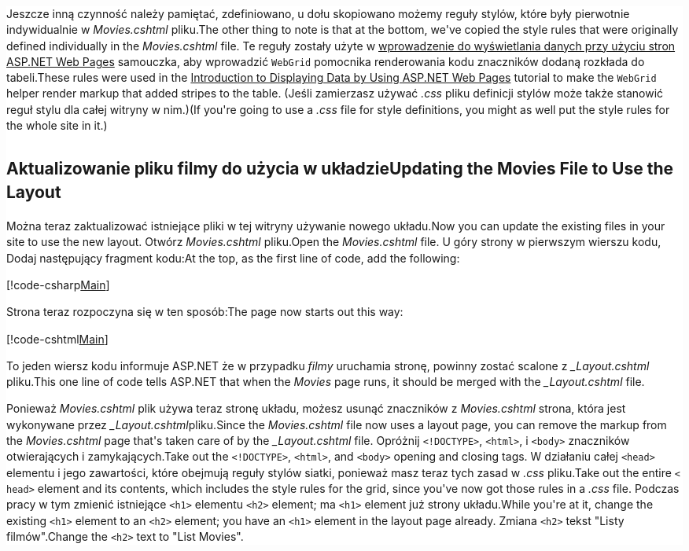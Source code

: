 <span data-ttu-id="1b92f-160">Jeszcze inną czynność należy pamiętać, zdefiniowano, u dołu skopiowano możemy reguły stylów, które były pierwotnie indywidualnie w *Movies.cshtml* pliku.</span><span class="sxs-lookup"><span data-stu-id="1b92f-160">The other thing to note is that at the bottom, we've copied the style rules that were originally defined individually in the *Movies.cshtml* file.</span></span> <span data-ttu-id="1b92f-161">Te reguły zostały użyte w [wprowadzenie do wyświetlania danych przy użyciu stron ASP.NET Web Pages](https://go.microsoft.com/fwlink/?LinkId=251580) samouczka, aby wprowadzić `WebGrid` pomocnika renderowania kodu znaczników dodaną rozkłada do tabeli.</span><span class="sxs-lookup"><span data-stu-id="1b92f-161">These rules were used in the [Introduction to Displaying Data by Using ASP.NET Web Pages](https://go.microsoft.com/fwlink/?LinkId=251580) tutorial to make the `WebGrid` helper render markup that added stripes to the table.</span></span> <span data-ttu-id="1b92f-162">(Jeśli zamierzasz używać *.css* pliku definicji stylów może także stanowić reguł stylu dla całej witryny w nim.)</span><span class="sxs-lookup"><span data-stu-id="1b92f-162">(If you're going to use a *.css* file for style definitions, you might as well put the style rules for the whole site in it.)</span></span>

## <a name="updating-the-movies-file-to-use-the-layout"></a><span data-ttu-id="1b92f-163">Aktualizowanie pliku filmy do użycia w układzie</span><span class="sxs-lookup"><span data-stu-id="1b92f-163">Updating the Movies File to Use the Layout</span></span>

<span data-ttu-id="1b92f-164">Można teraz zaktualizować istniejące pliki w tej witryny używanie nowego układu.</span><span class="sxs-lookup"><span data-stu-id="1b92f-164">Now you can update the existing files in your site to use the new layout.</span></span> <span data-ttu-id="1b92f-165">Otwórz *Movies.cshtml* pliku.</span><span class="sxs-lookup"><span data-stu-id="1b92f-165">Open the *Movies.cshtml* file.</span></span> <span data-ttu-id="1b92f-166">U góry strony w pierwszym wierszu kodu, Dodaj następujący fragment kodu:</span><span class="sxs-lookup"><span data-stu-id="1b92f-166">At the top, as the first line of code, add the following:</span></span>

[!code-csharp[Main](layouts/samples/sample3.cs)]

<span data-ttu-id="1b92f-167">Strona teraz rozpoczyna się w ten sposób:</span><span class="sxs-lookup"><span data-stu-id="1b92f-167">The page now starts out this way:</span></span>

[!code-cshtml[Main](layouts/samples/sample4.cshtml?highlight=2)]

<span data-ttu-id="1b92f-168">To jeden wiersz kodu informuje ASP.NET że w przypadku *filmy* uruchamia stronę, powinny zostać scalone z  *\_Layout.cshtml* pliku.</span><span class="sxs-lookup"><span data-stu-id="1b92f-168">This one line of code tells ASP.NET that when the *Movies* page runs, it should be merged with the *\_Layout.cshtml* file.</span></span>

<span data-ttu-id="1b92f-169">Ponieważ *Movies.cshtml* plik używa teraz stronę układu, możesz usunąć znaczników z *Movies.cshtml* strona, która jest wykonywane przez  *\_Layout.cshtml*pliku.</span><span class="sxs-lookup"><span data-stu-id="1b92f-169">Since the *Movies.cshtml* file now uses a layout page, you can remove the markup from the *Movies.cshtml* page that's taken care of by the *\_Layout.cshtml* file.</span></span> <span data-ttu-id="1b92f-170">Opróżnij `<!DOCTYPE>`, `<html>`, i `<body>` znaczników otwierających i zamykających.</span><span class="sxs-lookup"><span data-stu-id="1b92f-170">Take out the `<!DOCTYPE>`, `<html>`, and `<body>` opening and closing tags.</span></span> <span data-ttu-id="1b92f-171">W działaniu całej `<head>` elementu i jego zawartości, które obejmują reguły stylów siatki, ponieważ masz teraz tych zasad w *.css* pliku.</span><span class="sxs-lookup"><span data-stu-id="1b92f-171">Take out the entire `<head>` element and its contents, which includes the style rules for the grid, since you've now got those rules in a *.css* file.</span></span> <span data-ttu-id="1b92f-172">Podczas pracy w tym zmienić istniejące `<h1>` elementu `<h2>` element; ma `<h1>` element już strony układu.</span><span class="sxs-lookup"><span data-stu-id="1b92f-172">While you're at it, change the existing `<h1>` element to an `<h2>` element; you have an `<h1>` element in the layout page already.</span></span> <span data-ttu-id="1b92f-173">Zmiana `<h2>` tekst "Listy filmów".</span><span class="sxs-lookup"><span data-stu-id="1b92f-173">Change the `<h2>` text to "List Movies".</span></span>
